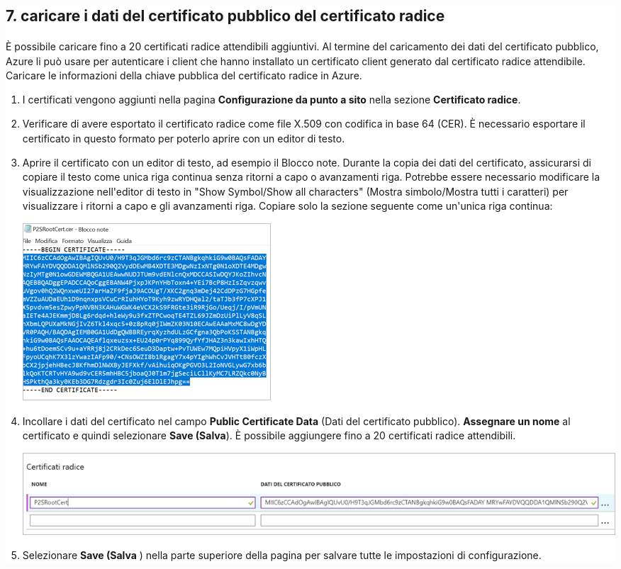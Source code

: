 ## <a name="7-upload-the-root-certificate-public-certificate-data"></a><a name="uploadfile"></a>7. caricare i dati del certificato pubblico del certificato radice

È possibile caricare fino a 20 certificati radice attendibili aggiuntivi. Al termine del caricamento dei dati del certificato pubblico, Azure li può usare per autenticare i client che hanno installato un certificato client generato dal certificato radice attendibile. Caricare le informazioni della chiave pubblica del certificato radice in Azure.

1. I certificati vengono aggiunti nella pagina **Configurazione da punto a sito** nella sezione **Certificato radice**.
2. Verificare di avere esportato il certificato radice come file X.509 con codifica in base 64 (CER). È necessario esportare il certificato in questo formato per poterlo aprire con un editor di testo.
3. Aprire il certificato con un editor di testo, ad esempio il Blocco note. Durante la copia dei dati del certificato, assicurarsi di copiare il testo come unica riga continua senza ritorni a capo o avanzamenti riga. Potrebbe essere necessario modificare la visualizzazione nell'editor di testo in "Show Symbol/Show all characters" (Mostra simbolo/Mostra tutti i caratteri) per visualizzare i ritorni a capo e gli avanzamenti riga. Copiare solo la sezione seguente come un'unica riga continua:

   ![Dati del certificato](./media/vpn-gateway-howto-point-to-site-resource-manager-portal/notepadroot.png "copia dati certificato radice")
4. Incollare i dati del certificato nel campo **Public Certificate Data** (Dati del certificato pubblico). **Assegnare un nome** al certificato e quindi selezionare **Save (Salva**). È possibile aggiungere fino a 20 certificati radice attendibili.

   ![Incollare i dati del certificato](./media/vpn-gateway-howto-point-to-site-resource-manager-portal/uploaded.png "incollare i dati del certificato")
5. Selezionare **Save (Salva** ) nella parte superiore della pagina per salvare tutte le impostazioni di configurazione.

